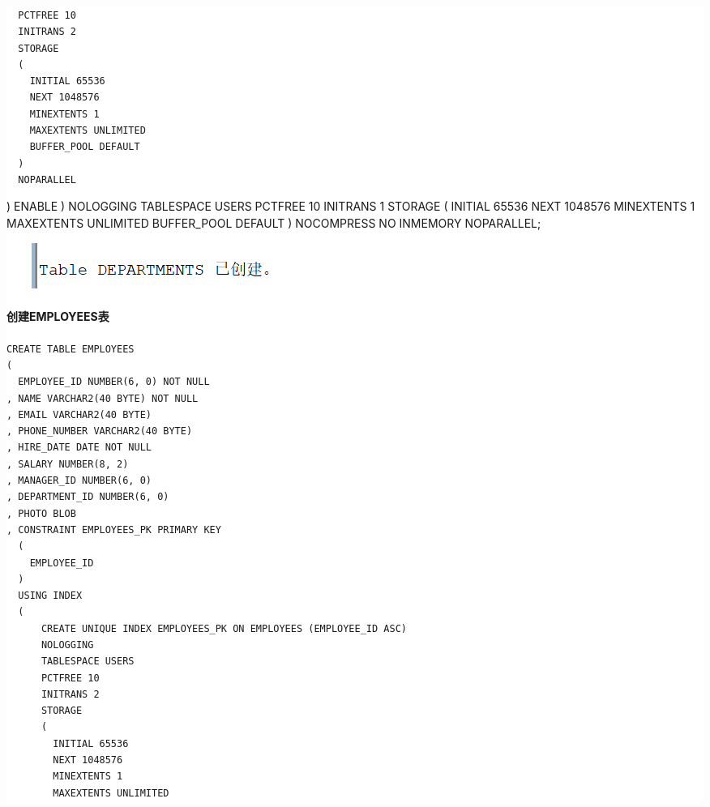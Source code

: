       PCTFREE 10
      INITRANS 2
      STORAGE
      (
        INITIAL 65536
        NEXT 1048576
        MINEXTENTS 1
        MAXEXTENTS UNLIMITED
        BUFFER_POOL DEFAULT
      )
      NOPARALLEL
  )
  ENABLE
)
NOLOGGING
TABLESPACE USERS
PCTFREE 10
INITRANS 1
STORAGE
(
  INITIAL 65536
  NEXT 1048576
  MINEXTENTS 1
  MAXEXTENTS UNLIMITED
  BUFFER_POOL DEFAULT
)
NOCOMPRESS NO INMEMORY NOPARALLEL;

![image-20210615002055891](test6.assets/image-20210615002055891.png)

#### **创建EMPLOYEES表**

```
CREATE TABLE EMPLOYEES
(
  EMPLOYEE_ID NUMBER(6, 0) NOT NULL
, NAME VARCHAR2(40 BYTE) NOT NULL
, EMAIL VARCHAR2(40 BYTE)
, PHONE_NUMBER VARCHAR2(40 BYTE)
, HIRE_DATE DATE NOT NULL
, SALARY NUMBER(8, 2)
, MANAGER_ID NUMBER(6, 0)
, DEPARTMENT_ID NUMBER(6, 0)
, PHOTO BLOB
, CONSTRAINT EMPLOYEES_PK PRIMARY KEY
  (
    EMPLOYEE_ID
  )
  USING INDEX
  (
      CREATE UNIQUE INDEX EMPLOYEES_PK ON EMPLOYEES (EMPLOYEE_ID ASC)
      NOLOGGING
      TABLESPACE USERS
      PCTFREE 10
      INITRANS 2
      STORAGE
      (
        INITIAL 65536
        NEXT 1048576
        MINEXTENTS 1
        MAXEXTENTS UNLIMITED
```